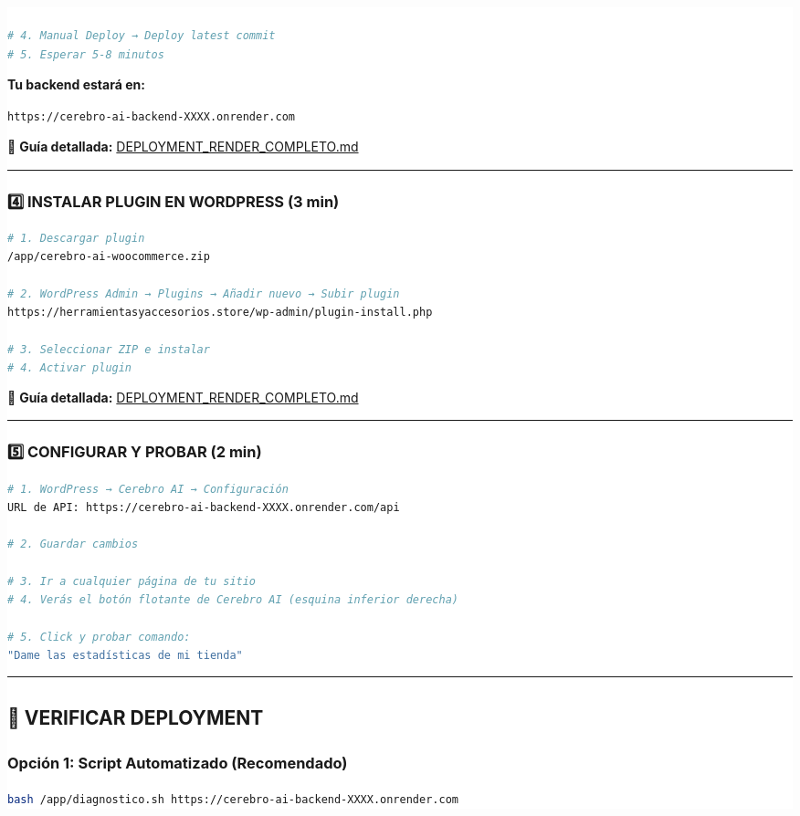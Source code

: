 ```bash

# 4. Manual Deploy → Deploy latest commit
# 5. Esperar 5-8 minutos
```

**Tu backend estará en:**
```
https://cerebro-ai-backend-XXXX.onrender.com
```

📖 **Guía detallada:** [DEPLOYMENT_RENDER_COMPLETO.md](DEPLOYMENT_RENDER_COMPLETO.md)

---

### 4️⃣ INSTALAR PLUGIN EN WORDPRESS (3 min)

```bash
# 1. Descargar plugin
/app/cerebro-ai-woocommerce.zip

# 2. WordPress Admin → Plugins → Añadir nuevo → Subir plugin
https://herramientasyaccesorios.store/wp-admin/plugin-install.php

# 3. Seleccionar ZIP e instalar
# 4. Activar plugin
```

📖 **Guía detallada:** [DEPLOYMENT_RENDER_COMPLETO.md](DEPLOYMENT_RENDER_COMPLETO.md#-paso-4-instalar-plugin-en-wordpress-5-minutos)

---

### 5️⃣ CONFIGURAR Y PROBAR (2 min)

```bash
# 1. WordPress → Cerebro AI → Configuración
URL de API: https://cerebro-ai-backend-XXXX.onrender.com/api

# 2. Guardar cambios

# 3. Ir a cualquier página de tu sitio
# 4. Verás el botón flotante de Cerebro AI (esquina inferior derecha)

# 5. Click y probar comando:
"Dame las estadísticas de mi tienda"
```

---

## 🧪 VERIFICAR DEPLOYMENT

### Opción 1: Script Automatizado (Recomendado)

```bash
bash /app/diagnostico.sh https://cerebro-ai-backend-XXXX.onrender.com
```

